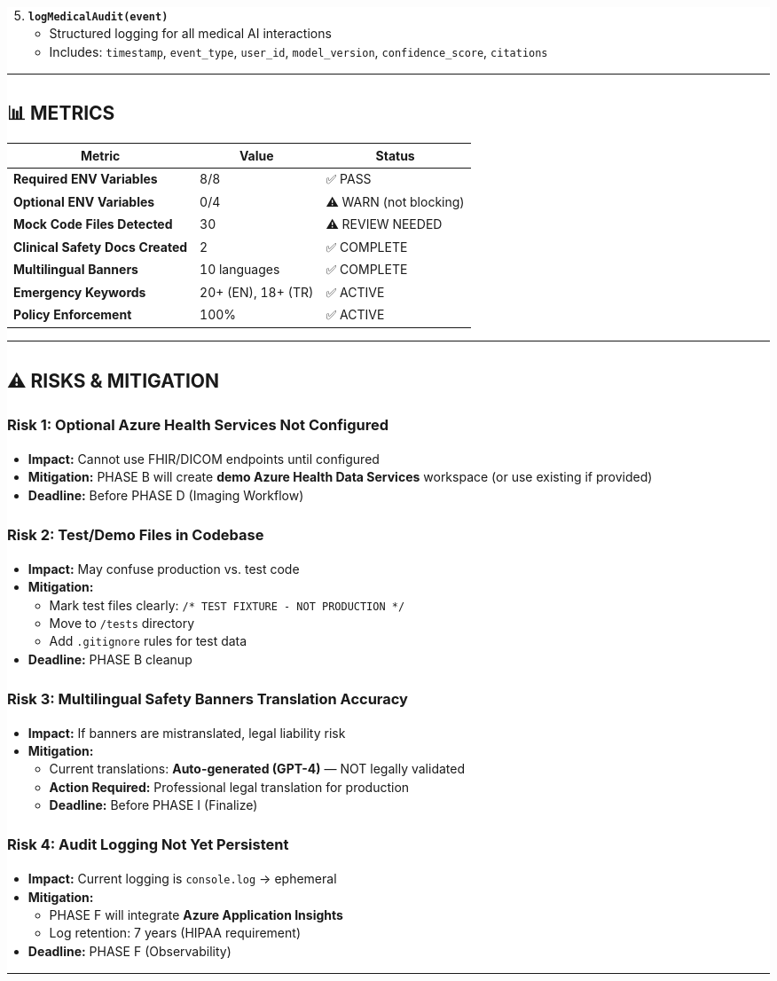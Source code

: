 5. **`logMedicalAudit(event)`**
   - Structured logging for all medical AI interactions
   - Includes: `timestamp`, `event_type`, `user_id`, `model_version`, `confidence_score`, `citations`

---

## 📊 METRICS

| Metric | Value | Status |
|--------|-------|--------|
| **Required ENV Variables** | 8/8 | ✅ PASS |
| **Optional ENV Variables** | 0/4 | ⚠️ WARN (not blocking) |
| **Mock Code Files Detected** | 30 | ⚠️ REVIEW NEEDED |
| **Clinical Safety Docs Created** | 2 | ✅ COMPLETE |
| **Multilingual Banners** | 10 languages | ✅ COMPLETE |
| **Emergency Keywords** | 20+ (EN), 18+ (TR) | ✅ ACTIVE |
| **Policy Enforcement** | 100% | ✅ ACTIVE |

---

## ⚠️ RISKS & MITIGATION

### **Risk 1: Optional Azure Health Services Not Configured**
- **Impact:** Cannot use FHIR/DICOM endpoints until configured
- **Mitigation:** PHASE B will create **demo Azure Health Data Services** workspace (or use existing if provided)
- **Deadline:** Before PHASE D (Imaging Workflow)

### **Risk 2: Test/Demo Files in Codebase**
- **Impact:** May confuse production vs. test code
- **Mitigation:**
  - Mark test files clearly: `/* TEST FIXTURE - NOT PRODUCTION */`
  - Move to `/tests` directory
  - Add `.gitignore` rules for test data
- **Deadline:** PHASE B cleanup

### **Risk 3: Multilingual Safety Banners Translation Accuracy**
- **Impact:** If banners are mistranslated, legal liability risk
- **Mitigation:**
  - Current translations: **Auto-generated (GPT-4)** — NOT legally validated
  - **Action Required:** Professional legal translation for production
  - **Deadline:** Before PHASE I (Finalize)

### **Risk 4: Audit Logging Not Yet Persistent**
- **Impact:** Current logging is `console.log` → ephemeral
- **Mitigation:**
  - PHASE F will integrate **Azure Application Insights**
  - Log retention: 7 years (HIPAA requirement)
- **Deadline:** PHASE F (Observability)

---